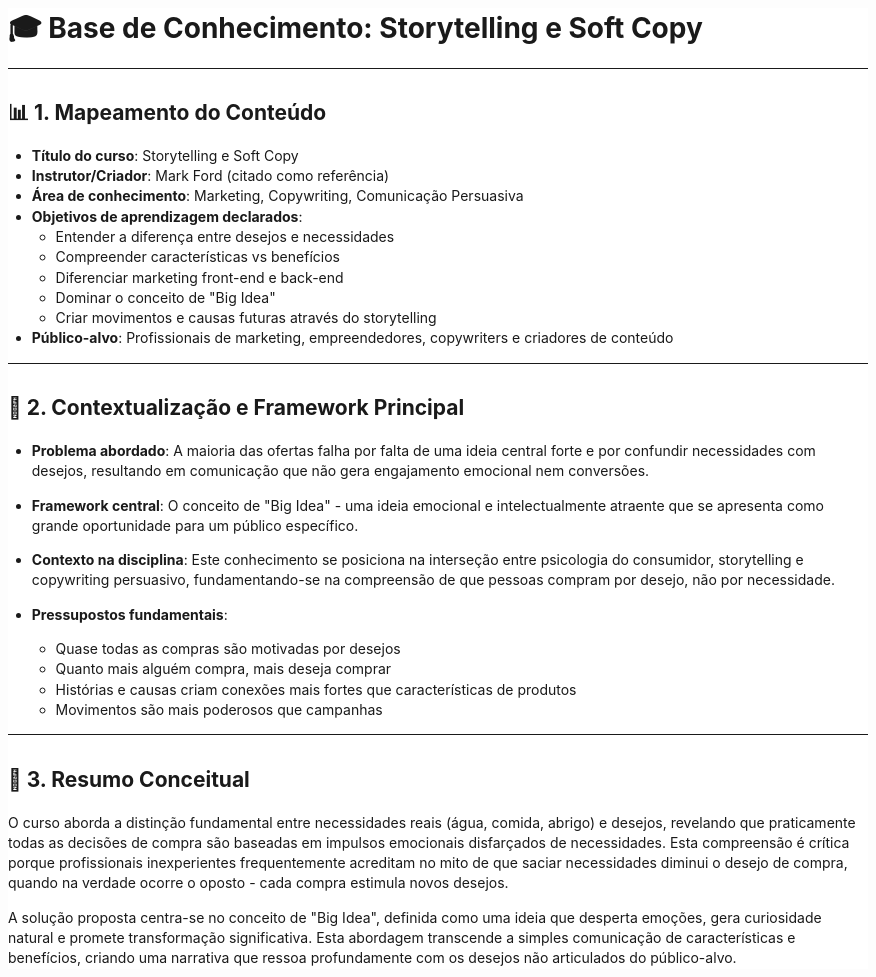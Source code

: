 # 🎓 **Base de Conhecimento: Storytelling e Soft Copy**

---

## 📊 1. Mapeamento do Conteúdo

- **Título do curso**: Storytelling e Soft Copy
- **Instrutor/Criador**: Mark Ford (citado como referência)
- **Área de conhecimento**: Marketing, Copywriting, Comunicação Persuasiva
- **Objetivos de aprendizagem declarados**: 
  - Entender a diferença entre desejos e necessidades
  - Compreender características vs benefícios
  - Diferenciar marketing front-end e back-end
  - Dominar o conceito de "Big Idea"
  - Criar movimentos e causas futuras através do storytelling
- **Público-alvo**: Profissionais de marketing, empreendedores, copywriters e criadores de conteúdo

---

## 🧭 2. Contextualização e Framework Principal

- **Problema abordado**: A maioria das ofertas falha por falta de uma ideia central forte e por confundir necessidades com desejos, resultando em comunicação que não gera engajamento emocional nem conversões.

- **Framework central**: O conceito de "Big Idea" - uma ideia emocional e intelectualmente atraente que se apresenta como grande oportunidade para um público específico.

- **Contexto na disciplina**: Este conhecimento se posiciona na interseção entre psicologia do consumidor, storytelling e copywriting persuasivo, fundamentando-se na compreensão de que pessoas compram por desejo, não por necessidade.

- **Pressupostos fundamentais**: 
  - Quase todas as compras são motivadas por desejos
  - Quanto mais alguém compra, mais deseja comprar
  - Histórias e causas criam conexões mais fortes que características de produtos
  - Movimentos são mais poderosos que campanhas

---

## 🧠 3. Resumo Conceitual

O curso aborda a distinção fundamental entre necessidades reais (água, comida, abrigo) e desejos, revelando que praticamente todas as decisões de compra são baseadas em impulsos emocionais disfarçados de necessidades. Esta compreensão é crítica porque profissionais inexperientes frequentemente acreditam no mito de que saciar necessidades diminui o desejo de compra, quando na verdade ocorre o oposto - cada compra estimula novos desejos.

A solução proposta centra-se no conceito de "Big Idea", definida como uma ideia que desperta emoções, gera curiosidade natural e promete transformação significativa. Esta abordagem transcende a simples comunicação de características e benefícios, criando uma narrativa que ressoa profundamente com os desejos não articulados do público-alvo.
